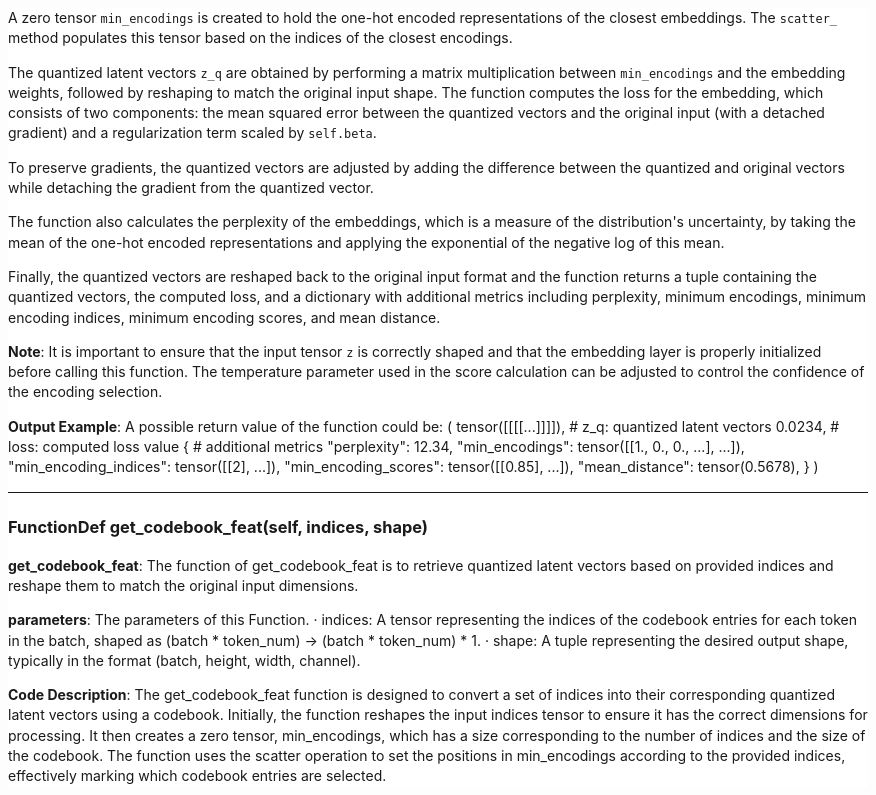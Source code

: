 A zero tensor `min_encodings` is created to hold the one-hot encoded representations of the closest embeddings. The `scatter_` method populates this tensor based on the indices of the closest encodings.

The quantized latent vectors `z_q` are obtained by performing a matrix multiplication between `min_encodings` and the embedding weights, followed by reshaping to match the original input shape. The function computes the loss for the embedding, which consists of two components: the mean squared error between the quantized vectors and the original input (with a detached gradient) and a regularization term scaled by `self.beta`.

To preserve gradients, the quantized vectors are adjusted by adding the difference between the quantized and original vectors while detaching the gradient from the quantized vector.

The function also calculates the perplexity of the embeddings, which is a measure of the distribution's uncertainty, by taking the mean of the one-hot encoded representations and applying the exponential of the negative log of this mean.

Finally, the quantized vectors are reshaped back to the original input format and the function returns a tuple containing the quantized vectors, the computed loss, and a dictionary with additional metrics including perplexity, minimum encodings, minimum encoding indices, minimum encoding scores, and mean distance.

**Note**: It is important to ensure that the input tensor `z` is correctly shaped and that the embedding layer is properly initialized before calling this function. The temperature parameter used in the score calculation can be adjusted to control the confidence of the encoding selection.

**Output Example**: A possible return value of the function could be:
(
    tensor([[[[...]]]]),  # z_q: quantized latent vectors
    0.0234,               # loss: computed loss value
    {                     # additional metrics
        "perplexity": 12.34,
        "min_encodings": tensor([[1., 0., 0., ...], ...]),
        "min_encoding_indices": tensor([[2], ...]),
        "min_encoding_scores": tensor([[0.85], ...]),
        "mean_distance": tensor(0.5678),
    }
)
***
### FunctionDef get_codebook_feat(self, indices, shape)
**get_codebook_feat**: The function of get_codebook_feat is to retrieve quantized latent vectors based on provided indices and reshape them to match the original input dimensions.

**parameters**: The parameters of this Function.
· indices: A tensor representing the indices of the codebook entries for each token in the batch, shaped as (batch * token_num) -> (batch * token_num) * 1.
· shape: A tuple representing the desired output shape, typically in the format (batch, height, width, channel).

**Code Description**: The get_codebook_feat function is designed to convert a set of indices into their corresponding quantized latent vectors using a codebook. Initially, the function reshapes the input indices tensor to ensure it has the correct dimensions for processing. It then creates a zero tensor, min_encodings, which has a size corresponding to the number of indices and the size of the codebook. The function uses the scatter operation to set the positions in min_encodings according to the provided indices, effectively marking which codebook entries are selected.
